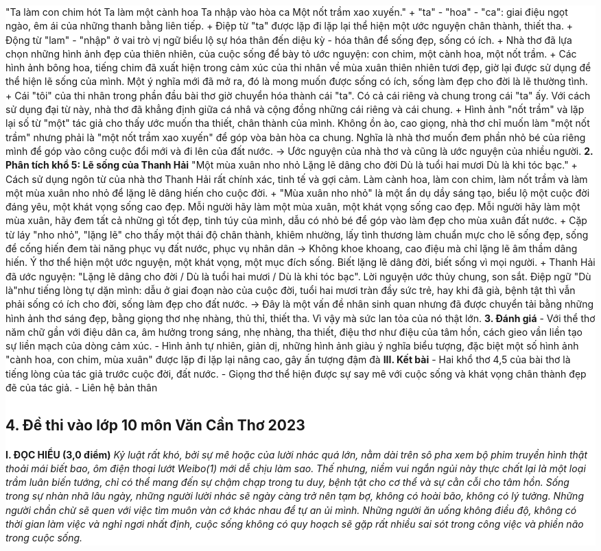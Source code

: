 "Ta làm con chim hót
Ta làm một cành hoa
Ta nhập vào hòa ca
Một nốt trầm xao xuyến."
\+ "ta" - "hoa" - "ca": giai điệu ngọt ngào, êm ái của những thanh bằng liên tiếp.
\+ Điệp từ "ta" được lặp đi lặp lại thể hiện một ước nguyện chân thành, thiết tha.
\+ Động từ "lam" - "nhập" ở vai trò vị ngữ biểu lộ sự hóa thân đến diệu kỳ - hóa thân để sống đẹp, sống có ích.
\+ Nhà thơ đã lựa chọn những hình ảnh đẹp của thiên nhiên, của cuộc sống để bày tỏ ước nguyện: con chim, một cành hoa, một nốt trầm.
\+ Các hình ảnh bông hoa, tiếng chim đã xuất hiện trong cảm xúc của thi nhân về mùa xuân thiên nhiên tươi đẹp, giờ lại được sử dụng để thể hiện lẽ sống của mình. Một ý nghĩa mới đã mở ra, đó là mong muốn được sống có ích, sống làm đẹp cho đời là lẽ thường tình.
\+ Cái "tôi" của thi nhân trong phần đầu bài thơ giờ chuyển hóa thành cái "ta". Có cả cái riêng và chung trong cái "ta" ấy. Với cách sử dụng đại từ này, nhà thơ đã khẳng định giữa cá nhâ và cộng đồng những cái riêng và cái chung.
\+ Hình ảnh "nốt trầm" và lặp lại số từ "một" tác giả cho thấy ước muốn tha thiết, chân thành của mình. Không ồn ào, cao giọng, nhà thơ chỉ muốn làm "một nốt trầm" nhưng phải là "một nốt trầm xao xuyến" để góp vòa bản hòa ca chung. Nghĩa là nhà thơ muốn đem phần nhỏ bé của riêng mình để góp vào công cuộc đổi mới và đi lên của đất nước.
→ Ước nguyện của nhà thơ và cũng là ước nguyện của nhiều người.
**2\. Phân tích khổ 5: Lẽ sống của Thanh Hải**
"Một mùa xuân nho nhỏ
Lặng lẽ dâng cho đời
Dù là tuổi hai mươi
Dù là khi tóc bạc."
\+ Cách sử dụng ngôn từ của nhà thơ Thanh Hải rất chính xác, tinh tế và gợi cảm. Làm cành hoa, làm con chim, làm nốt trầm và làm một mùa xuân nho nhỏ để lặng lẽ dâng hiến cho cuộc đời.
\+ "Mùa xuân nho nhỏ" là một ẩn dụ dầy sáng tạo, biểu lộ một cuộc đời đáng yêu, một khát vọng sống cao đẹp. Mỗi người hãy làm một mùa xuân, một khát vọng sống cao đẹp. Mỗi người hãy làm một mùa xuân, hãy đem tất cả những gì tốt đẹp, tinh túy của mình, dẫu có nhỏ bé để góp vào làm đẹp cho mùa xuân đất nước.
\+ Cặp từ láy "nho nhỏ", "lặng lẽ" cho thấy một thái độ chân thành, khiêm nhường, lấy tình thương làm chuẩn mực cho lẽ sống đẹp, sống để cống hiến đem tài năng phục vụ đất nước, phục vụ nhân dân
→ Không khoe khoang, cao điệu mà chỉ lặng lẽ âm thầm dâng hiến. Ý thơ thể hiện một ước nguyện, một khát vọng, một mục đích sống. Biết lặng lẽ dâng đời, biết sống vì mọi người.
\+ Thanh Hải đã ước nguyện: "Lặng lẽ dâng cho đời / Dù là tuổi hai mươi / Dù là khi tóc bạc". Lời nguyện ước thủy chung, son sắt. Điệp ngữ "Dù là"như tiếng lòng tự dặn mình: dẫu ở giai đoạn nào của cuộc đời, tuổi hai mươi tràn đầy sức trẻ, hay khi đã già, bệnh tật thì vẫn phải sống có ích cho đời, sống làm đẹp cho đất nước.
→ Đây là một vấn đề nhân sinh quan nhưng đã được chuyển tải bằng những hình ảnh thơ sáng đẹp, bằng giọng thơ nhẹ nhàng, thủ thỉ, thiết tha. Vì vậy mà sức lan tỏa của nó thật lớn.
**3\. Đánh giá**
\- Với thể thơ năm chữ gần với điệu dân ca, âm hưởng trong sáng, nhẹ nhàng, tha thiết, điệu thơ như điệu của tâm hồn, cách gieo vần liền tạo sự liền mạch của dòng cảm xúc.
\- Hình ảnh tự nhiên, giản dị, những hình ảnh giàu ý nghĩa biểu tượng, đặc biệt một số hình ảnh "cành hoa, con chim, mùa xuân" được lặp đi lặp lại nâng cao, gây ấn tượng đậm đà
**III. Kết bài**
\- Hai khổ thơ 4,5 của bài thơ là tiếng lòng của tác giả trước cuộc đời, đất nước.
\- Giọng thơ thể hiện được sự say mê với cuộc sống và khát vọng chân thành đẹp đẽ của tác giả.
\- Liên hệ bản thân
## 4\. Đề thi vào lớp 10 môn Văn Cần Thơ 2023
**I. ĐỌC HIỂU \(3,0 điểm\)**
_Kỷ luật rất khó, bởi sự mê hoặc của lười nhác quá lớn, nằm dài trên sô pha xem bộ phim truyền hình thật thoải mái biết bao, ôm điện thoại lướt Weibo\(1\) mới dễ chịu làm sao. Thế nhưng, niềm vui ngắn ngủi này thực chất lại là một loại trầm luân biến tướng, chỉ có thể mang đến sự chậm chạp trong tu duy, bệnh tật cho cơ thể và sự cằn cỗi cho tâm hồn._
_Sống trong sự nhàn nhã lâu ngày, những người lười nhác sẽ ngày càng trở nên tạm bợ, không có hoài bão, không có lý tưởng. Những người chần chừ sẽ quen với việc tìm muôn vàn cớ khác nhau để tự an ủi mình. Những người ăn uống không điều độ, không có thời gian làm việc và nghỉ ngơi nhất định, cuộc sống không có quy hoạch sẽ gặp rất nhiều sai sót trong công việc và phiền não trong cuộc sống._